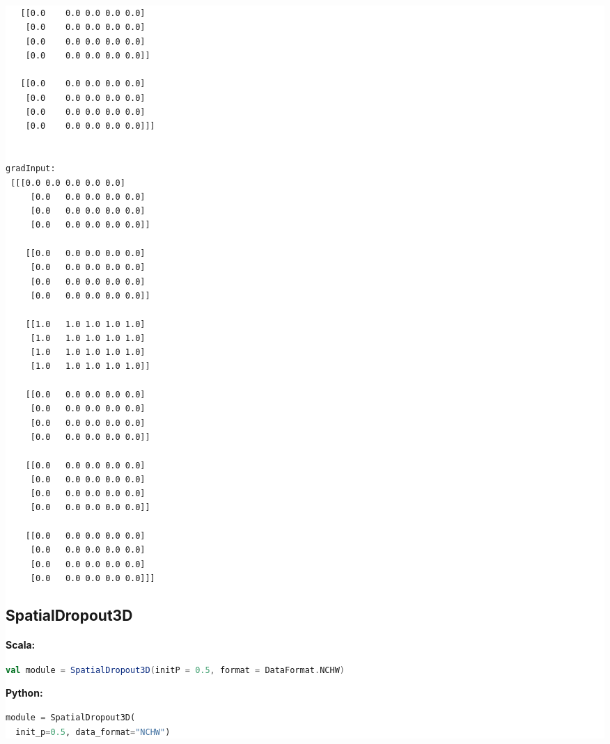 ```
   [[0.0	0.0	0.0	0.0	0.0]	
    [0.0	0.0	0.0	0.0	0.0]	
    [0.0	0.0	0.0	0.0	0.0]	
    [0.0	0.0	0.0	0.0	0.0]]
    
   [[0.0	0.0	0.0	0.0	0.0]	
    [0.0	0.0	0.0	0.0	0.0]	
    [0.0	0.0	0.0	0.0	0.0]	
    [0.0	0.0	0.0	0.0	0.0]]]	


gradInput:
 [[[0.0	0.0	0.0	0.0	0.0]	
     [0.0	0.0	0.0	0.0	0.0]	
     [0.0	0.0	0.0	0.0	0.0]	
     [0.0	0.0	0.0	0.0	0.0]]
     
    [[0.0	0.0	0.0	0.0	0.0]	
     [0.0	0.0	0.0	0.0	0.0]	
     [0.0	0.0	0.0	0.0	0.0]	
     [0.0	0.0	0.0	0.0	0.0]]
     
    [[1.0	1.0	1.0	1.0	1.0]	
     [1.0	1.0	1.0	1.0	1.0]	
     [1.0	1.0	1.0	1.0	1.0]	
     [1.0	1.0	1.0	1.0	1.0]]
     
    [[0.0	0.0	0.0	0.0	0.0]	
     [0.0	0.0	0.0	0.0	0.0]	
     [0.0	0.0	0.0	0.0	0.0]	
     [0.0	0.0	0.0	0.0	0.0]]
     
    [[0.0	0.0	0.0	0.0	0.0]	
     [0.0	0.0	0.0	0.0	0.0]	
     [0.0	0.0	0.0	0.0	0.0]	
     [0.0	0.0	0.0	0.0	0.0]]
     
    [[0.0	0.0	0.0	0.0	0.0]	
     [0.0	0.0	0.0	0.0	0.0]	
     [0.0	0.0	0.0	0.0	0.0]	
     [0.0	0.0	0.0	0.0	0.0]]]
```



## SpatialDropout3D ##

**Scala:**
```scala
val module = SpatialDropout3D(initP = 0.5, format = DataFormat.NCHW)
```
**Python:**
```python
module = SpatialDropout3D(
  init_p=0.5, data_format="NCHW")
```
